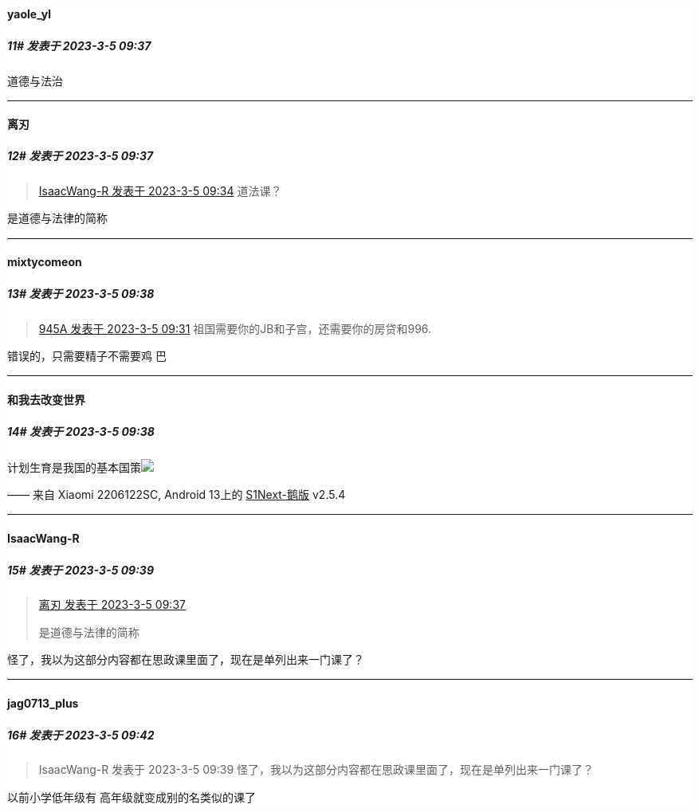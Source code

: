 ####  yaole_yl  
##### 11#       发表于 2023-3-5 09:37

道德与法治

*****

####  离刃  
##### 12#       发表于 2023-3-5 09:37

<blockquote><a href="httphttps://bbs.saraba1st.com/2b/forum.php?mod=redirect&amp;goto=findpost&amp;pid=59969722&amp;ptid=2122556" target="_blank">IsaacWang-R 发表于 2023-3-5 09:34</a>
道法课？</blockquote>
是道德与法律的简称

*****

####  mixtycomeon  
##### 13#       发表于 2023-3-5 09:38

<blockquote><a href="httphttps://bbs.saraba1st.com/2b/forum.php?mod=redirect&amp;goto=findpost&amp;pid=59969704&amp;ptid=2122556" target="_blank">945A 发表于 2023-3-5 09:31</a>
祖国需要你的JB和子宫，还需要你的房贷和996.</blockquote>
错误的，只需要精子不需要鸡 巴

*****

####  和我去改变世界  
##### 14#       发表于 2023-3-5 09:38

计划生育是我国的基本国策<img src="https://static.saraba1st.com/image/smiley/face2017/035.png" referrerpolicy="no-referrer">

—— 来自 Xiaomi 2206122SC, Android 13上的 [S1Next-鹅版](https://github.com/ykrank/S1-Next/releases) v2.5.4

*****

####  IsaacWang-R  
##### 15#       发表于 2023-3-5 09:39

<blockquote><a href="httphttps://bbs.saraba1st.com/2b/forum.php?mod=redirect&amp;goto=findpost&amp;pid=59969735&amp;ptid=2122556" target="_blank">离刃 发表于 2023-3-5 09:37</a>

是道德与法律的简称</blockquote>
怪了，我以为这部分内容都在思政课里面了，现在是单列出来一门课了？

*****

####  jag0713_plus  
##### 16#       发表于 2023-3-5 09:42

<blockquote>IsaacWang-R 发表于 2023-3-5 09:39
怪了，我以为这部分内容都在思政课里面了，现在是单列出来一门课了？</blockquote>
以前小学低年级有 高年级就变成别的名类似的课了
